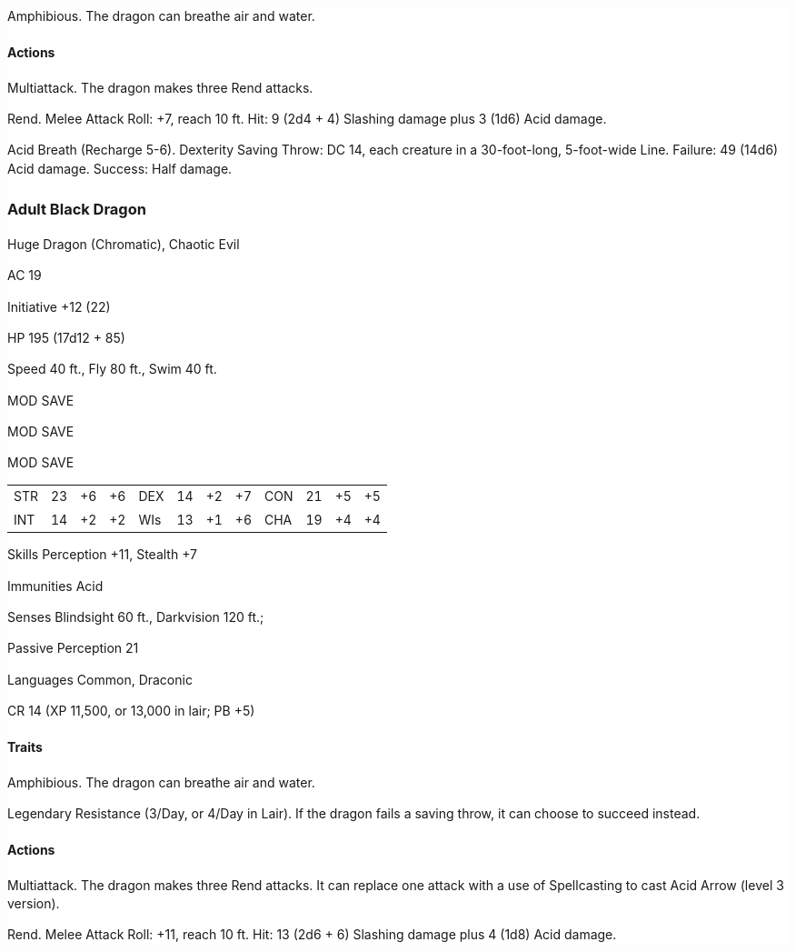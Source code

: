 Amphibious. The dragon can breathe air and water.

#### Actions

Multiattack. The dragon makes three Rend attacks.

Rend. Melee Attack Roll: +7, reach 10 ft. Hit: 9 (2d4 + 4) Slashing damage plus 3 (1d6) Acid damage.

Acid Breath (Recharge 5-6). Dexterity Saving Throw: DC 14, each creature in a 30-foot-long, 5-foot-wide Line. Failure: 49 (14d6) Acid damage. Success: Half damage.

### Adult Black Dragon

Huge Dragon (Chromatic), Chaotic Evil

AC 19

Initiative +12 (22)

HP 195 (17d12 + 85)

Speed 40 ft., Fly 80 ft., Swim 40 ft.

MOD SAVE

MOD SAVE

MOD SAVE

<table><tr><td>STR</td><td>23</td><td>+6</td><td>+6</td><td>DEX</td><td>14</td><td>+2</td><td>+7</td><td>CON</td><td>21</td><td>+5</td><td>+5</td></tr><tr><td>INT</td><td>14</td><td>+2</td><td>+2</td><td>WIs</td><td>13</td><td>+1</td><td>+6</td><td>CHA</td><td>19</td><td>+4</td><td>+4</td></tr></table>

Skills Perception +11, Stealth +7

Immunities Acid

Senses Blindsight 60 ft., Darkvision 120 ft.;

Passive Perception 21

Languages Common, Draconic

CR 14 (XP 11,500, or 13,000 in lair; PB +5)

#### Traits

Amphibious. The dragon can breathe air and water.

Legendary Resistance (3/Day, or 4/Day in Lair). If the dragon fails a saving throw, it can choose to succeed instead.

#### Actions

Multiattack. The dragon makes three Rend attacks. It can replace one attack with a use of Spellcasting to cast Acid Arrow (level 3 version).

Rend. Melee Attack Roll: +11, reach 10 ft. Hit: 13 (2d6 + 6) Slashing damage plus 4 (1d8) Acid damage.
